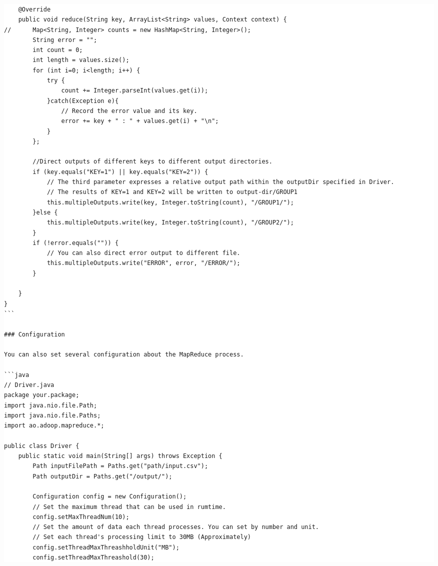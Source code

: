 		@Override
		public void reduce(String key, ArrayList<String> values, Context context) {
	//		Map<String, Integer> counts = new HashMap<String, Integer>();
			String error = "";
			int count = 0;
			int length = values.size();
			for (int i=0; i<length; i++) {
				try {
					count += Integer.parseInt(values.get(i));			
				}catch(Exception e){
					// Record the error value and its key.
					error += key + " : " + values.get(i) + "\n";
				}
			};

			//Direct outputs of different keys to different output directories.
			if (key.equals("KEY=1") || key.equals("KEY=2")) {
				// The third parameter expresses a relative output path within the outputDir specified in Driver.
				// The results of KEY=1 and KEY=2 will be written to output-dir/GROUP1
				this.multipleOutputs.write(key, Integer.toString(count), "/GROUP1/");
			}else {
				this.multipleOutputs.write(key, Integer.toString(count), "/GROUP2/");
			}
			if (!error.equals("")) {
				// You can also direct error output to different file.
				this.multipleOutputs.write("ERROR", error, "/ERROR/");
			}

		}
	}
	```

	### Configuration

	You can also set several configuration about the MapReduce process. 

	```java
	// Driver.java
	package your.package;
	import java.nio.file.Path;
	import java.nio.file.Paths;
	import ao.adoop.mapreduce.*; 

	public class Driver {
		public static void main(String[] args) throws Exception {
			Path inputFilePath = Paths.get("path/input.csv");
			Path outputDir = Paths.get("/output/"); 

			Configuration config = new Configuration();
			// Set the maximum thread that can be used in rumtime.
			config.setMaxThreadNum(10);
			// Set the amount of data each thread processes. You can set by number and unit.
			// Set each thread's processing limit to 30MB (Approximately)
			config.setThreadMaxThreashholdUnit("MB");
			config.setThreadMaxThreashold(30);
